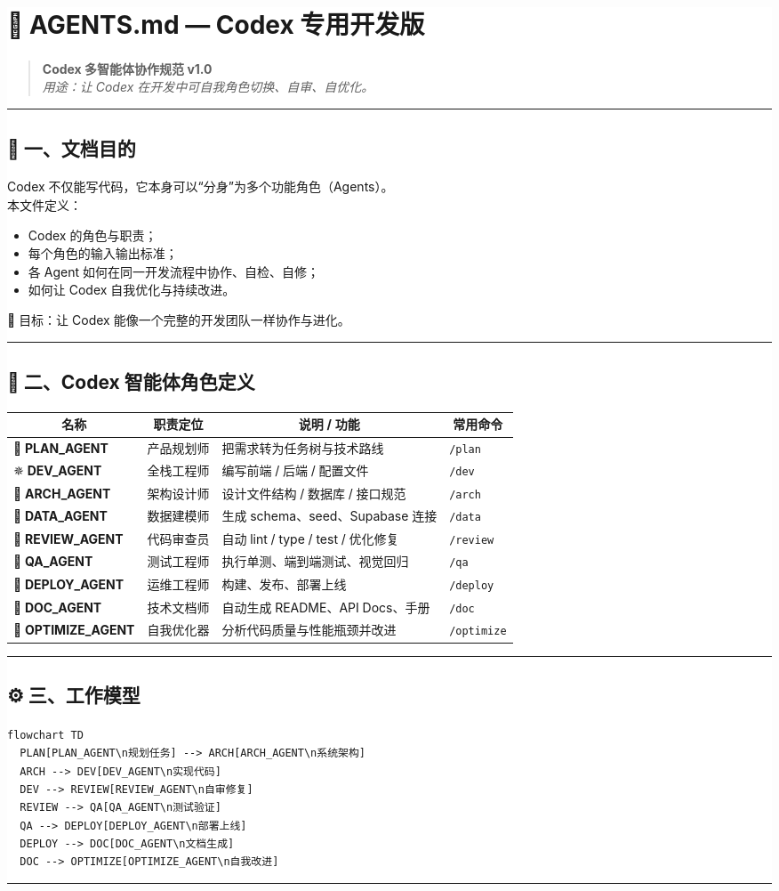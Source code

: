 # 🧠 AGENTS.md — Codex 专用开发版
> **Codex 多智能体协作规范 v1.0**  
> _用途：让 Codex 在开发中可自我角色切换、自审、自优化。_

---

## 🚀 一、文档目的
Codex 不仅能写代码，它本身可以“分身”为多个功能角色（Agents）。  
本文件定义：
- Codex 的角色与职责；
- 每个角色的输入输出标准；
- 各 Agent 如何在同一开发流程中协作、自检、自修；
- 如何让 Codex 自我优化与持续改进。

🎯 目标：让 Codex 能像一个完整的开发团队一样协作与进化。

---

## 🧩 二、Codex 智能体角色定义
| 名称 | 职责定位 | 说明 / 功能 | 常用命令 |
|------|-----------|--------------|-----------|
| 🦯 **PLAN_AGENT** | 产品规划师 | 把需求转为任务树与技术路线 | `/plan` |
| 🟑 **DEV_AGENT** | 全栈工程师 | 编写前端 / 后端 / 配置文件 | `/dev` |
| 🧩 **ARCH_AGENT** | 架构设计师 | 设计文件结构 / 数据库 / 接口规范 | `/arch` |
| 🦯 **DATA_AGENT** | 数据建模师 | 生成 schema、seed、Supabase 连接 | `/data` |
| 🧮 **REVIEW_AGENT** | 代码审查员 | 自动 lint / type / test / 优化修复 | `/review` |
| 🤮 **QA_AGENT** | 测试工程师 | 执行单测、端到端测试、视觉回归 | `/qa` |
| 🚀 **DEPLOY_AGENT** | 运维工程师 | 构建、发布、部署上线 | `/deploy` |
| 📏 **DOC_AGENT** | 技术文档师 | 自动生成 README、API Docs、手册 | `/doc` |
| 🧠 **OPTIMIZE_AGENT** | 自我优化器 | 分析代码质量与性能瓶颈并改进 | `/optimize` |

---

## ⚙️ 三、工作模型
```mermaid
flowchart TD
  PLAN[PLAN_AGENT\n规划任务] --> ARCH[ARCH_AGENT\n系统架构]
  ARCH --> DEV[DEV_AGENT\n实现代码]
  DEV --> REVIEW[REVIEW_AGENT\n自审修复]
  REVIEW --> QA[QA_AGENT\n测试验证]
  QA --> DEPLOY[DEPLOY_AGENT\n部署上线]
  DEPLOY --> DOC[DOC_AGENT\n文档生成]
  DOC --> OPTIMIZE[OPTIMIZE_AGENT\n自我改进]
```

---